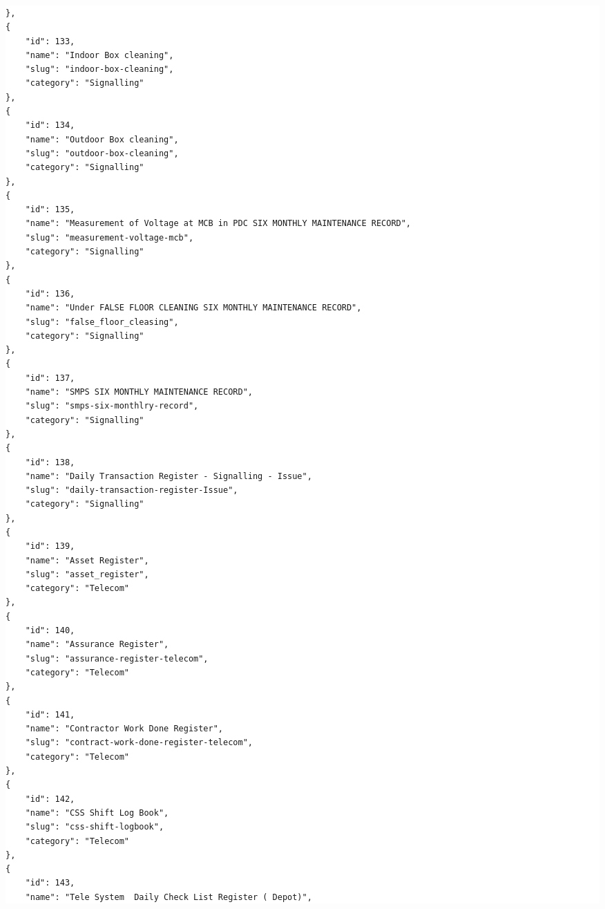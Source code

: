     },
    {
        "id": 133,
        "name": "Indoor Box cleaning",
        "slug": "indoor-box-cleaning",
        "category": "Signalling"
    },
    {
        "id": 134,
        "name": "Outdoor Box cleaning",
        "slug": "outdoor-box-cleaning",
        "category": "Signalling"
    },
    {
        "id": 135,
        "name": "Measurement of Voltage at MCB in PDC SIX MONTHLY MAINTENANCE RECORD",
        "slug": "measurement-voltage-mcb",
        "category": "Signalling"
    },
    {
        "id": 136,
        "name": "Under FALSE FLOOR CLEANING SIX MONTHLY MAINTENANCE RECORD",
        "slug": "false_floor_cleasing",
        "category": "Signalling"
    },
    {
        "id": 137,
        "name": "SMPS SIX MONTHLY MAINTENANCE RECORD",
        "slug": "smps-six-monthlry-record",
        "category": "Signalling"
    },
    {
        "id": 138,
        "name": "Daily Transaction Register - Signalling - Issue",
        "slug": "daily-transaction-register-Issue",
        "category": "Signalling"
    },
    {
        "id": 139,
        "name": "Asset Register",
        "slug": "asset_register",
        "category": "Telecom"
    },
    {
        "id": 140,
        "name": "Assurance Register",
        "slug": "assurance-register-telecom",
        "category": "Telecom"
    },
    {
        "id": 141,
        "name": "Contractor Work Done Register",
        "slug": "contract-work-done-register-telecom",
        "category": "Telecom"
    },
    {
        "id": 142,
        "name": "CSS Shift Log Book",
        "slug": "css-shift-logbook",
        "category": "Telecom"
    },
    {
        "id": 143,
        "name": "Tele System  Daily Check List Register ( Depot)",